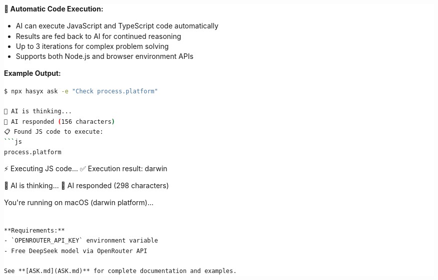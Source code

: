 **🔄 Automatic Code Execution:**
- AI can execute JavaScript and TypeScript code automatically
- Results are fed back to AI for continued reasoning
- Up to 3 iterations for complex problem solving
- Supports both Node.js and browser environment APIs

**Example Output:**
```bash
$ npx hasyx ask -e "Check process.platform"

🧠 AI is thinking...
💭 AI responded (156 characters)
📋 Found JS code to execute:
```js
process.platform
```
⚡ Executing JS code...
✅ Execution result:
darwin

🧠 AI is thinking...
💭 AI responded (298 characters)

You're running on macOS (darwin platform)...
```

**Requirements:**
- `OPENROUTER_API_KEY` environment variable
- Free DeepSeek model via OpenRouter API

See **[ASK.md](ASK.md)** for complete documentation and examples.